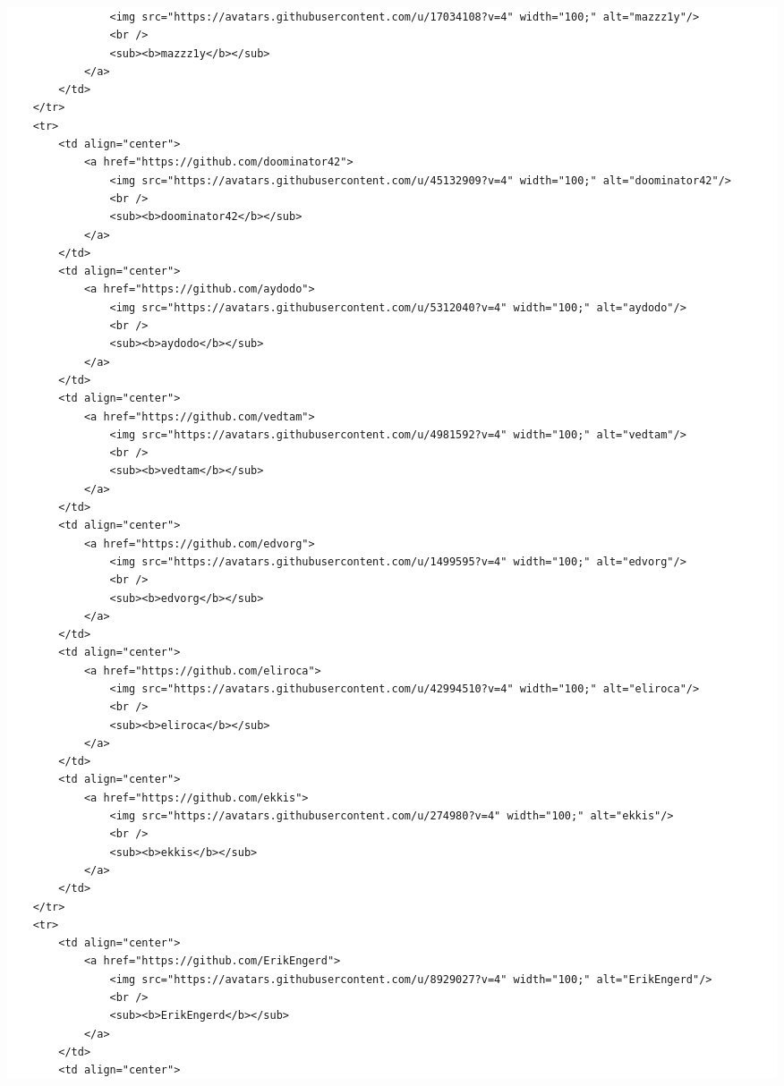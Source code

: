                     <img src="https://avatars.githubusercontent.com/u/17034108?v=4" width="100;" alt="mazzz1y"/>
                    <br />
                    <sub><b>mazzz1y</b></sub>
                </a>
            </td>
		</tr>
		<tr>
            <td align="center">
                <a href="https://github.com/doominator42">
                    <img src="https://avatars.githubusercontent.com/u/45132909?v=4" width="100;" alt="doominator42"/>
                    <br />
                    <sub><b>doominator42</b></sub>
                </a>
            </td>
            <td align="center">
                <a href="https://github.com/aydodo">
                    <img src="https://avatars.githubusercontent.com/u/5312040?v=4" width="100;" alt="aydodo"/>
                    <br />
                    <sub><b>aydodo</b></sub>
                </a>
            </td>
            <td align="center">
                <a href="https://github.com/vedtam">
                    <img src="https://avatars.githubusercontent.com/u/4981592?v=4" width="100;" alt="vedtam"/>
                    <br />
                    <sub><b>vedtam</b></sub>
                </a>
            </td>
            <td align="center">
                <a href="https://github.com/edvorg">
                    <img src="https://avatars.githubusercontent.com/u/1499595?v=4" width="100;" alt="edvorg"/>
                    <br />
                    <sub><b>edvorg</b></sub>
                </a>
            </td>
            <td align="center">
                <a href="https://github.com/eliroca">
                    <img src="https://avatars.githubusercontent.com/u/42994510?v=4" width="100;" alt="eliroca"/>
                    <br />
                    <sub><b>eliroca</b></sub>
                </a>
            </td>
            <td align="center">
                <a href="https://github.com/ekkis">
                    <img src="https://avatars.githubusercontent.com/u/274980?v=4" width="100;" alt="ekkis"/>
                    <br />
                    <sub><b>ekkis</b></sub>
                </a>
            </td>
		</tr>
		<tr>
            <td align="center">
                <a href="https://github.com/ErikEngerd">
                    <img src="https://avatars.githubusercontent.com/u/8929027?v=4" width="100;" alt="ErikEngerd"/>
                    <br />
                    <sub><b>ErikEngerd</b></sub>
                </a>
            </td>
            <td align="center">